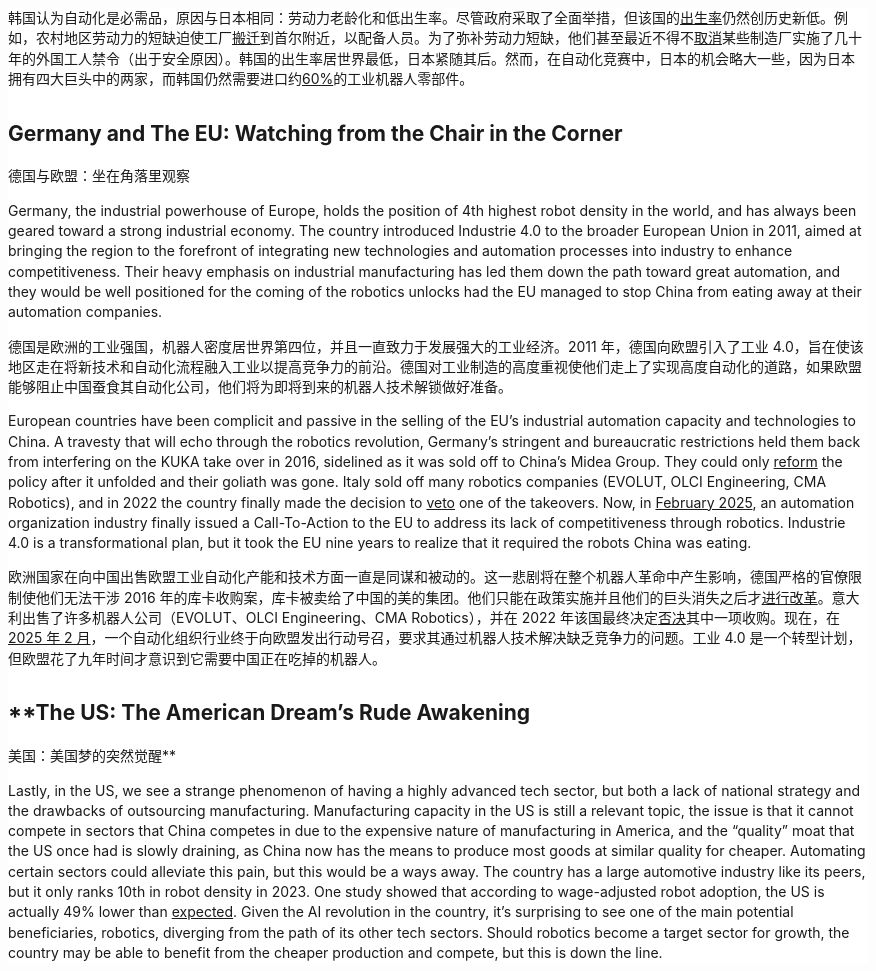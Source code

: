 韩国认为自动化是必需品，原因与日本相同：劳动力老龄化和低出生率。尽管政府采取了全面举措，但该国的[出生率](https://asiatimes.com/2025/02/japans-birth-crisis-is-a-leadership-failure/)仍然创历史新低。例如，农村地区劳动力的短缺迫使工厂[搬迁](https://www.chosun.com/english/national-en/2024/01/12/53W4QPBZORCCVF5HRX3DCHYOYI/)到首尔附近，以配备人员。为了弥补劳动力短缺，他们甚至最近不得不[取消](https://www.kedglobal.com/construction/newsView/ked202402140025)某些制造厂实施了几十年的外国工人禁令（出于安全原因）。韩国的出生率居世界最低，日本紧随其后。然而，在自动化竞赛中，日本的机会略大一些，因为日本拥有四大巨头中的两家，而韩国仍然需要进口约[60%](https://www.korea-certification.com/en/south-korea-still-depends-heavily-on-imported-robot-components/)的工业机器人零部件。

## Germany and The EU: Watching from the Chair in the Corner  

德国与欧盟：坐在角落里观察

Germany, the industrial powerhouse of Europe, holds the position of 4th highest robot density in the world, and has always been geared toward a strong industrial economy. The country introduced Industrie 4.0 to the broader European Union in 2011, aimed at bringing the region to the forefront of integrating new technologies and automation processes into industry to enhance competitiveness. Their heavy emphasis on industrial manufacturing has led them down the path toward great automation, and they would be well positioned for the coming of the robotics unlocks had the EU managed to stop China from eating away at their automation companies.   

德国是欧洲的工业强国，机器人密度居世界第四位，并且一直致力于发展强大的工业经济。2011 年，德国向欧盟引入了工业 4.0，旨在使该地区走在将新技术和自动化流程融入工业以提高竞争力的前沿。德国对工业制造的高度重视使他们走上了实现高度自动化的道路，如果欧盟能够阻止中国蚕食其自动化公司，他们将为即将到来的机器人技术解锁做好准备。

European countries have been complicit and passive in the selling of the EU’s industrial automation capacity and technologies to China. A travesty that will echo through the robotics revolution, Germany’s stringent and bureaucratic restrictions held them back from interfering on the KUKA take over in 2016, sidelined as it was sold off to China’s Midea Group. They could only [reform](https://a.storyblok.com/f/137553/x/5c5eaafa8f/evolving-fdi-screening-in-germany.pdf) the policy after it unfolded and their goliath was gone. Italy sold off many robotics companies (EVOLUT, OLCI Engineering, CMA Robotics), and in 2022 the country finally made the decision to [veto](https://decode39.com/3551/draghi-efort-robox-veto/) one of the takeovers. Now, in [February 2025](https://www.automation.com/en-us/articles/february-2025/robotics-action-plan-europe-vdma), an automation organization industry finally issued a Call-To-Action to the EU to address its lack of competitiveness through robotics. Industrie 4.0 is a transformational plan, but it took the EU nine years to realize that it required the robots China was eating.  

欧洲国家在向中国出售欧盟工业自动化产能和技术方面一直是同谋和被动的。这一悲剧将在整个机器人革命中产生影响，德国严格的官僚限制使他们无法干涉 2016 年的库卡收购案，库卡被卖给了中国的美的集团。他们只能在政策实施并且他们的巨头消失之后才[进行改革](https://a.storyblok.com/f/137553/x/5c5eaafa8f/evolving-fdi-screening-in-germany.pdf)。意大利出售了许多机器人公司（EVOLUT、OLCI Engineering、CMA Robotics），并在 2022 年该国最终决定[否决](https://decode39.com/3551/draghi-efort-robox-veto/)其中一项收购。现在，在[2025 年 2 月](https://www.automation.com/en-us/articles/february-2025/robotics-action-plan-europe-vdma)，一个自动化组织行业终于向欧盟发出行动号召，要求其通过机器人技术解决缺乏竞争力的问题。工业 4.0 是一个转型计划，但欧盟花了九年时间才意识到它需要中国正在吃掉的机器人。

## **The US: The American Dream’s Rude Awakening  

美国：美国梦的突然觉醒**

Lastly, in the US, we see a strange phenomenon of having a highly advanced tech sector, but both a lack of national strategy and the drawbacks of outsourcing manufacturing. Manufacturing capacity in the US is still a relevant topic, the issue is that it cannot compete in sectors that China competes in due to the expensive nature of manufacturing in America, and the “quality” moat that the US once had is slowly draining, as China now has the means to produce most goods at similar quality for cheaper. Automating certain sectors could alleviate this pain, but this would be a ways away. The country has a large automotive industry like its peers, but it only ranks 10th in robot density in 2023. One study showed that according to wage-adjusted robot adoption, the US is actually 49% lower than [expected](https://itif.org/publications/2021/01/25/robots-and-international-economic-development/). Given the AI revolution in the country, it’s surprising to see one of the main potential beneficiaries, robotics, diverging from the path of its other tech sectors. Should robotics become a target sector for growth, the country may be able to benefit from the cheaper production and compete, but this is down the line.  
